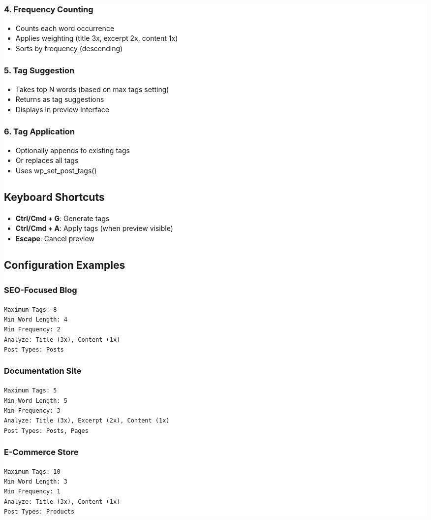 ### 4. Frequency Counting

- Counts each word occurrence
- Applies weighting (title 3x, excerpt 2x, content 1x)
- Sorts by frequency (descending)

### 5. Tag Suggestion

- Takes top N words (based on max tags setting)
- Returns as tag suggestions
- Displays in preview interface

### 6. Tag Application

- Optionally appends to existing tags
- Or replaces all tags
- Uses wp_set_post_tags()

## Keyboard Shortcuts

- **Ctrl/Cmd + G**: Generate tags
- **Ctrl/Cmd + A**: Apply tags (when preview visible)
- **Escape**: Cancel preview

## Configuration Examples

### SEO-Focused Blog

```
Maximum Tags: 8
Min Word Length: 4
Min Frequency: 2
Analyze: Title (3x), Content (1x)
Post Types: Posts
```

### Documentation Site

```
Maximum Tags: 5
Min Word Length: 5
Min Frequency: 3
Analyze: Title (3x), Excerpt (2x), Content (1x)
Post Types: Posts, Pages
```

### E-Commerce Store

```
Maximum Tags: 10
Min Word Length: 3
Min Frequency: 1
Analyze: Title (3x), Content (1x)
Post Types: Products
```
